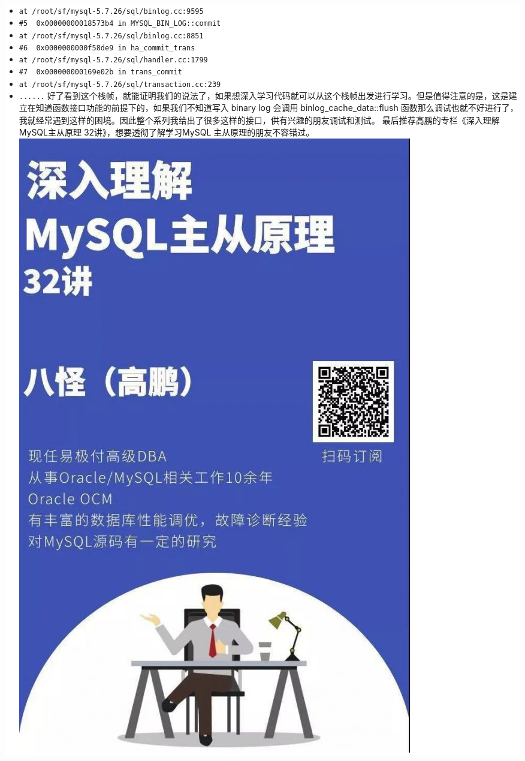 - `at /root/sf/mysql-5.7.26/sql/binlog.cc:9595`
- `#5  0x00000000018573b4 in MYSQL_BIN_LOG::commit`
- `at /root/sf/mysql-5.7.26/sql/binlog.cc:8851`
- `#6  0x0000000000f58de9 in ha_commit_trans`
- `at /root/sf/mysql-5.7.26/sql/handler.cc:1799`
- `#7  0x000000000169e02b in trans_commit`
- `at /root/sf/mysql-5.7.26/sql/transaction.cc:239`
- `......`
好了看到这个栈帧，就能证明我们的说法了，如果想深入学习代码就可以从这个栈帧出发进行学习。但是值得注意的是，这是建立在知道函数接口功能的前提下的，如果我们不知道写入 binary log 会调用 binlog_cache_data::flush 函数那么调试也就不好进行了，我就经常遇到这样的困境。因此整个系列我给出了很多这样的接口，供有兴趣的朋友调试和测试。
最后推荐高鹏的专栏《深入理解MySQL主从原理 32讲》，想要透彻了解学习MySQL 主从原理的朋友不容错过。
![](.img/0aff2ace.jpg)											